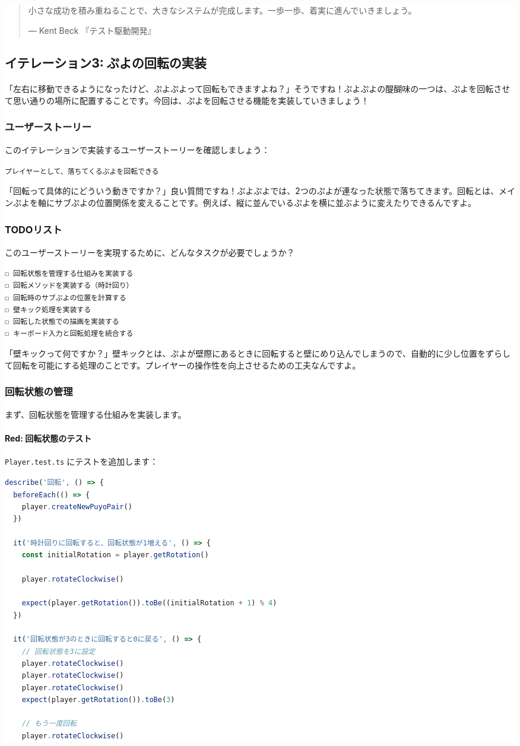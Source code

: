 > 小さな成功を積み重ねることで、大きなシステムが完成します。一歩一歩、着実に進んでいきましょう。
>
> — Kent Beck 『テスト駆動開発』

## イテレーション3: ぷよの回転の実装

「左右に移動できるようになったけど、ぷよぷよって回転もできますよね？」そうですね！ぷよぷよの醍醐味の一つは、ぷよを回転させて思い通りの場所に配置することです。今回は、ぷよを回転させる機能を実装していきましょう！

### ユーザーストーリー

このイテレーションで実装するユーザーストーリーを確認しましょう：

```
プレイヤーとして、落ちてくるぷよを回転できる
```

「回転って具体的にどういう動きですか？」良い質問ですね！ぷよぷよでは、2つのぷよが連なった状態で落ちてきます。回転とは、メインぷよを軸にサブぷよの位置関係を変えることです。例えば、縦に並んでいるぷよを横に並ぶように変えたりできるんですよ。

### TODOリスト

このユーザーストーリーを実現するために、どんなタスクが必要でしょうか？

```
☐ 回転状態を管理する仕組みを実装する
☐ 回転メソッドを実装する（時計回り）
☐ 回転時のサブぷよの位置を計算する
☐ 壁キック処理を実装する
☐ 回転した状態での描画を実装する
☐ キーボード入力と回転処理を統合する
```

「壁キックって何ですか？」壁キックとは、ぷよが壁際にあるときに回転すると壁にめり込んでしまうので、自動的に少し位置をずらして回転を可能にする処理のことです。プレイヤーの操作性を向上させるための工夫なんですよ。

### 回転状態の管理

まず、回転状態を管理する仕組みを実装します。

#### Red: 回転状態のテスト

`Player.test.ts` にテストを追加します：

```typescript
describe('回転', () => {
  beforeEach(() => {
    player.createNewPuyoPair()
  })

  it('時計回りに回転すると、回転状態が1増える', () => {
    const initialRotation = player.getRotation()

    player.rotateClockwise()

    expect(player.getRotation()).toBe((initialRotation + 1) % 4)
  })

  it('回転状態が3のときに回転すると0に戻る', () => {
    // 回転状態を3に設定
    player.rotateClockwise()
    player.rotateClockwise()
    player.rotateClockwise()
    expect(player.getRotation()).toBe(3)

    // もう一度回転
    player.rotateClockwise()

```